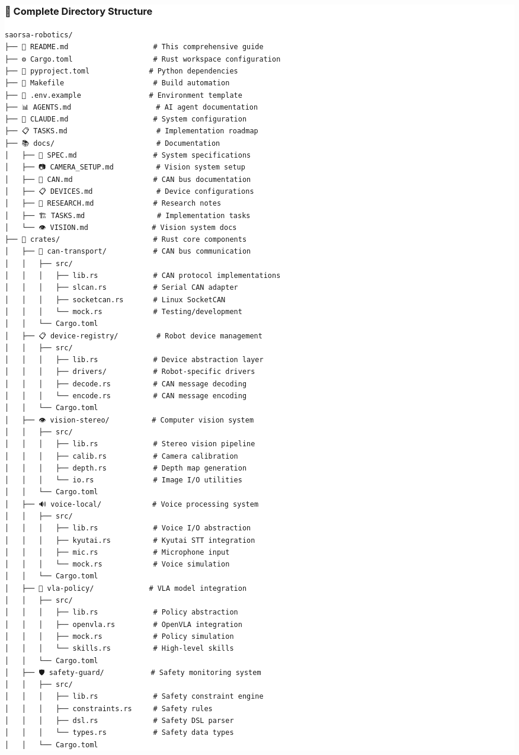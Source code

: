 ### 📁 Complete Directory Structure

```
saorsa-robotics/
├── 📄 README.md                    # This comprehensive guide
├── ⚙️ Cargo.toml                   # Rust workspace configuration
├── 🐍 pyproject.toml              # Python dependencies
├── 🔧 Makefile                     # Build automation
├── 🔐 .env.example                # Environment template
├── 📊 AGENTS.md                    # AI agent documentation
├── 🧠 CLAUDE.md                    # System configuration
├── 📋 TASKS.md                     # Implementation roadmap
├── 📚 docs/                        # Documentation
│   ├── 📖 SPEC.md                  # System specifications
│   ├── 📷 CAMERA_SETUP.md          # Vision system setup
│   ├── 🚌 CAN.md                   # CAN bus documentation
│   ├── 📋 DEVICES.md               # Device configurations
│   ├── 🎯 RESEARCH.md              # Research notes
│   ├── 🏗️ TASKS.md                 # Implementation tasks
│   └── 👁️ VISION.md               # Vision system docs
├── 🦀 crates/                      # Rust core components
│   ├── 🚌 can-transport/           # CAN bus communication
│   │   ├── src/
│   │   │   ├── lib.rs             # CAN protocol implementations
│   │   │   ├── slcan.rs           # Serial CAN adapter
│   │   │   ├── socketcan.rs       # Linux SocketCAN
│   │   │   └── mock.rs            # Testing/development
│   │   └── Cargo.toml
│   ├── 📋 device-registry/         # Robot device management
│   │   ├── src/
│   │   │   ├── lib.rs             # Device abstraction layer
│   │   │   ├── drivers/           # Robot-specific drivers
│   │   │   ├── decode.rs          # CAN message decoding
│   │   │   └── encode.rs          # CAN message encoding
│   │   └── Cargo.toml
│   ├── 👁️ vision-stereo/          # Computer vision system
│   │   ├── src/
│   │   │   ├── lib.rs             # Stereo vision pipeline
│   │   │   ├── calib.rs           # Camera calibration
│   │   │   ├── depth.rs           # Depth map generation
│   │   │   └── io.rs              # Image I/O utilities
│   │   └── Cargo.toml
│   ├── 🔊 voice-local/            # Voice processing system
│   │   ├── src/
│   │   │   ├── lib.rs             # Voice I/O abstraction
│   │   │   ├── kyutai.rs          # Kyutai STT integration
│   │   │   ├── mic.rs             # Microphone input
│   │   │   └── mock.rs            # Voice simulation
│   │   └── Cargo.toml
│   ├── 🧠 vla-policy/             # VLA model integration
│   │   ├── src/
│   │   │   ├── lib.rs             # Policy abstraction
│   │   │   ├── openvla.rs         # OpenVLA integration
│   │   │   ├── mock.rs            # Policy simulation
│   │   │   └── skills.rs          # High-level skills
│   │   └── Cargo.toml
│   ├── 🛡️ safety-guard/           # Safety monitoring system
│   │   ├── src/
│   │   │   ├── lib.rs             # Safety constraint engine
│   │   │   ├── constraints.rs     # Safety rules
│   │   │   ├── dsl.rs             # Safety DSL parser
│   │   │   └── types.rs           # Safety data types
│   │   └── Cargo.toml
```